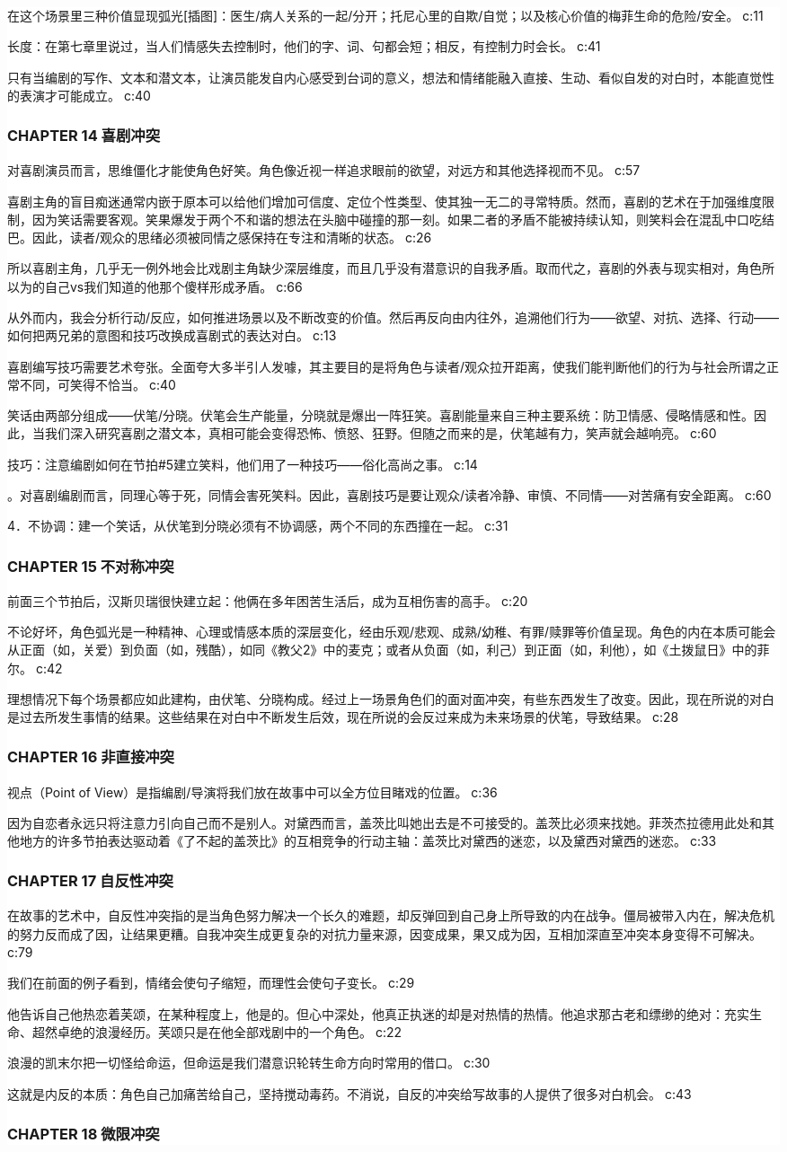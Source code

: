 在这个场景里三种价值显现弧光[插图]：医生/病人关系的一起/分开；托尼心里的自欺/自觉；以及核心价值的梅菲生命的危险/安全。 c:11

长度：在第七章里说过，当人们情感失去控制时，他们的字、词、句都会短；相反，有控制力时会长。 c:41

只有当编剧的写作、文本和潜文本，让演员能发自内心感受到台词的意义，想法和情绪能融入直接、生动、看似自发的对白时，本能直觉性的表演才可能成立。 c:40

### CHAPTER 14 喜剧冲突

对喜剧演员而言，思维僵化才能使角色好笑。角色像近视一样追求眼前的欲望，对远方和其他选择视而不见。 c:57

喜剧主角的盲目痴迷通常内嵌于原本可以给他们增加可信度、定位个性类型、使其独一无二的寻常特质。然而，喜剧的艺术在于加强维度限制，因为笑话需要客观。笑果爆发于两个不和谐的想法在头脑中碰撞的那一刻。如果二者的矛盾不能被持续认知，则笑料会在混乱中口吃结巴。因此，读者/观众的思绪必须被同情之感保持在专注和清晰的状态。 c:26

所以喜剧主角，几乎无一例外地会比戏剧主角缺少深层维度，而且几乎没有潜意识的自我矛盾。取而代之，喜剧的外表与现实相对，角色所以为的自己vs我们知道的他那个傻样形成矛盾。 c:66

从外而内，我会分析行动/反应，如何推进场景以及不断改变的价值。然后再反向由内往外，追溯他们行为——欲望、对抗、选择、行动——如何把两兄弟的意图和技巧改换成喜剧式的表达对白。 c:13

喜剧编写技巧需要艺术夸张。全面夸大多半引人发噱，其主要目的是将角色与读者/观众拉开距离，使我们能判断他们的行为与社会所谓之正常不同，可笑得不恰当。 c:40

笑话由两部分组成——伏笔/分晓。伏笔会生产能量，分晓就是爆出一阵狂笑。喜剧能量来自三种主要系统：防卫情感、侵略情感和性。因此，当我们深入研究喜剧之潜文本，真相可能会变得恐怖、愤怒、狂野。但随之而来的是，伏笔越有力，笑声就会越响亮。 c:60

技巧：注意编剧如何在节拍#5建立笑料，他们用了一种技巧——俗化高尚之事。 c:14

。对喜剧编剧而言，同理心等于死，同情会害死笑料。因此，喜剧技巧是要让观众/读者冷静、审慎、不同情——对苦痛有安全距离。
 c:60

4．不协调：建一个笑话，从伏笔到分晓必须有不协调感，两个不同的东西撞在一起。 c:31

### CHAPTER 15 不对称冲突

前面三个节拍后，汉斯贝瑞很快建立起：他俩在多年困苦生活后，成为互相伤害的高手。 c:20

不论好坏，角色弧光是一种精神、心理或情感本质的深层变化，经由乐观/悲观、成熟/幼稚、有罪/赎罪等价值呈现。角色的内在本质可能会从正面（如，关爱）到负面（如，残酷），如同《教父2》中的麦克；或者从负面（如，利己）到正面（如，利他），如《土拨鼠日》中的菲尔。 c:42

理想情况下每个场景都应如此建构，由伏笔、分晓构成。经过上一场景角色们的面对面冲突，有些东西发生了改变。因此，现在所说的对白是过去所发生事情的结果。这些结果在对白中不断发生后效，现在所说的会反过来成为未来场景的伏笔，导致结果。 c:28

### CHAPTER 16 非直接冲突

视点（Point of View）是指编剧/导演将我们放在故事中可以全方位目睹戏的位置。 c:36

因为自恋者永远只将注意力引向自己而不是别人。对黛西而言，盖茨比叫她出去是不可接受的。盖茨比必须来找她。菲茨杰拉德用此处和其他地方的许多节拍表达驱动着《了不起的盖茨比》的互相竞争的行动主轴：盖茨比对黛西的迷恋，以及黛西对黛西的迷恋。 c:33

### CHAPTER 17 自反性冲突

在故事的艺术中，自反性冲突指的是当角色努力解决一个长久的难题，却反弹回到自己身上所导致的内在战争。僵局被带入内在，解决危机的努力反而成了因，让结果更糟。自我冲突生成更复杂的对抗力量来源，因变成果，果又成为因，互相加深直至冲突本身变得不可解决。 c:79

我们在前面的例子看到，情绪会使句子缩短，而理性会使句子变长。 c:29

他告诉自己他热恋着芙颂，在某种程度上，他是的。但心中深处，他真正执迷的却是对热情的热情。他追求那古老和缥缈的绝对：充实生命、超然卓绝的浪漫经历。芙颂只是在他全部戏剧中的一个角色。 c:22

浪漫的凯末尔把一切怪给命运，但命运是我们潜意识轮转生命方向时常用的借口。 c:30

这就是内反的本质：角色自己加痛苦给自己，坚持搅动毒药。不消说，自反的冲突给写故事的人提供了很多对白机会。 c:43

### CHAPTER 18 微限冲突
